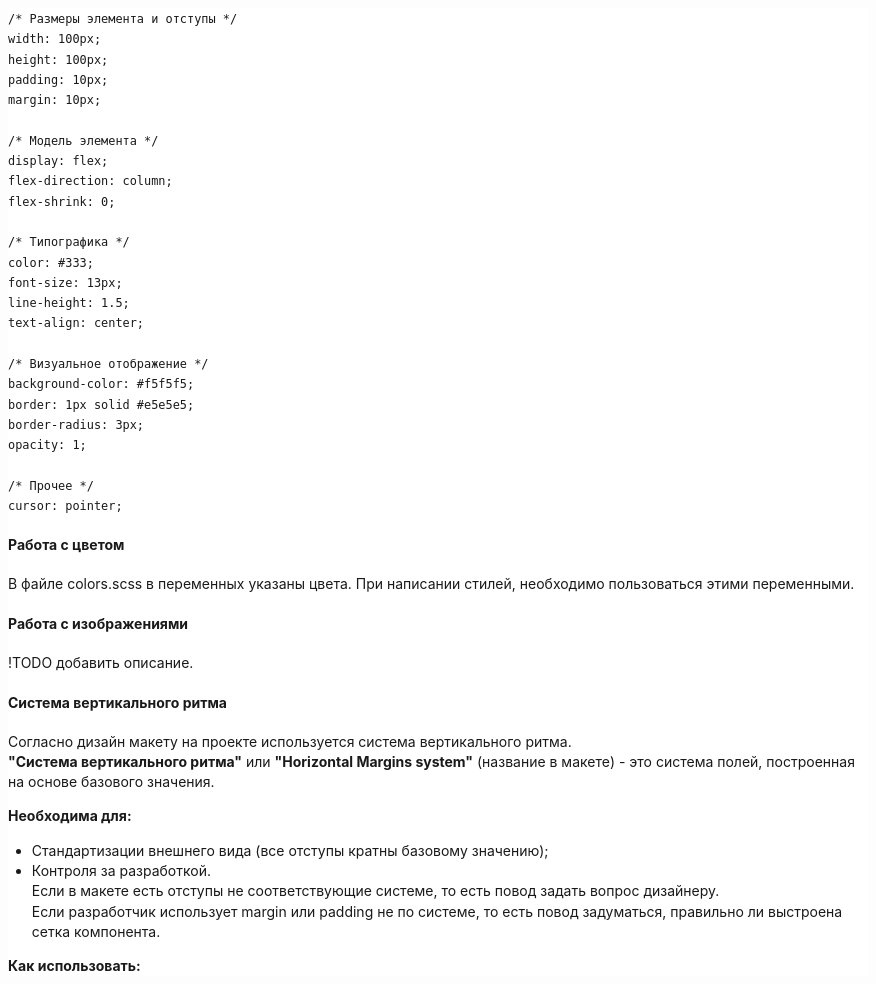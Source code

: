 ```
/* Размеры элемента и отступы */
width: 100px;
height: 100px;
padding: 10px;
margin: 10px;

/* Модель элемента */
display: flex;
flex-direction: column;
flex-shrink: 0;

/* Типографика */
color: #333;
font-size: 13px;
line-height: 1.5;
text-align: center;

/* Визуальное отображение */
background-color: #f5f5f5;
border: 1px solid #e5e5e5;
border-radius: 3px;
opacity: 1;

/* Прочее */
cursor: pointer;
```

#### <a name="Работа_с_цветом">Работа с цветом</a>

В файле colors.scss в переменных указаны цвета. При написании стилей, необходимо пользоваться этими переменными.

#### <a name="Работа_с_изображениями">Работа с изображениями</a>

!TODO добавить описание.

#### <a name="Система_вертикального_ритма">Система вертикального ритма</a>

Согласно дизайн макету на проекте используется система вертикального ритма.<br>
**"Система вертикального ритма"** или **"Horizontal Margins system"** (название в макете) - это система полей, построенная на основе базового значения.

**Необходима для:**

- Стандартизации внешнего вида (все отступы кратны базовому значению);
- Контроля за разработкой.<br>
  Если в макете есть отступы не соответствующие системе, то есть повод задать вопрос дизайнеру.<br>
  Если разработчик использует margin или padding не по системе, то есть повод задуматься, правильно ли выстроена сетка компонента.

**Как использовать:**
